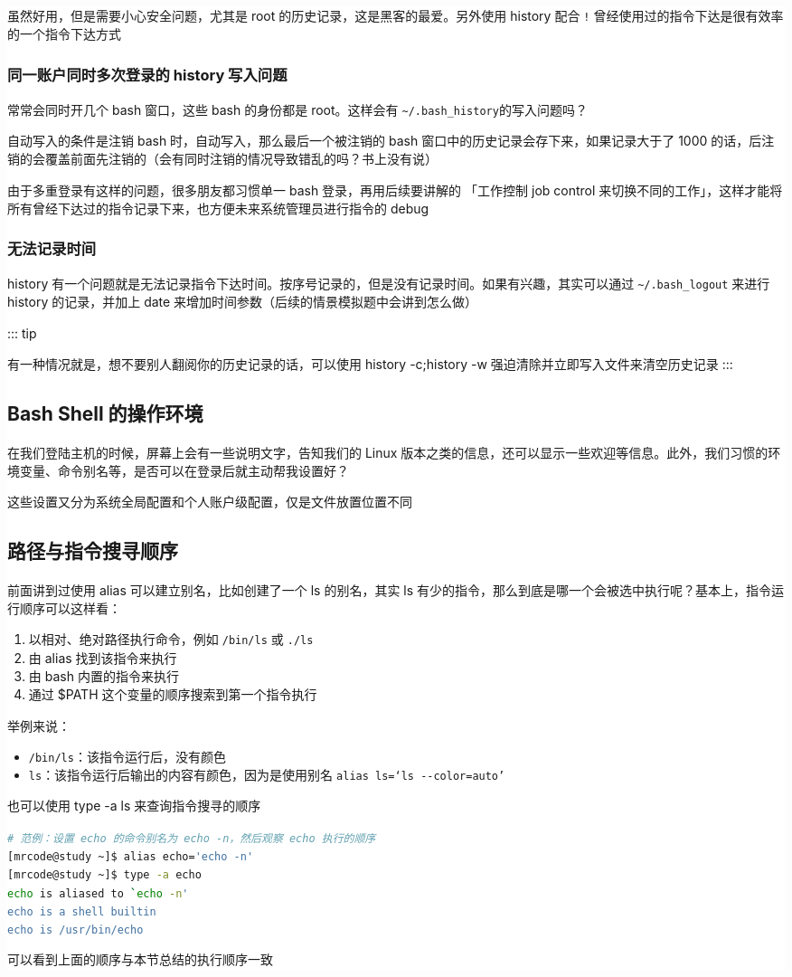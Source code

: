 ```bash
```

虽然好用，但是需要小心安全问题，尤其是 root 的历史记录，这是黑客的最爱。另外使用 history 配合 `!` 曾经使用过的指令下达是很有效率的一个指令下达方式

### 同一账户同时多次登录的 history 写入问题

常常会同时开几个 bash 窗口，这些 bash 的身份都是 root。这样会有 `~/.bash_history`的写入问题吗？

自动写入的条件是注销 bash 时，自动写入，那么最后一个被注销的 bash 窗口中的历史记录会存下来，如果记录大于了 1000 的话，后注销的会覆盖前面先注销的（会有同时注销的情况导致错乱的吗？书上没有说）

由于多重登录有这样的问题，很多朋友都习惯单一 bash 登录，再用后续要讲解的 「工作控制 job control 来切换不同的工作」，这样才能将所有曾经下达过的指令记录下来，也方便未来系统管理员进行指令的 debug

### 无法记录时间

history 有一个问题就是无法记录指令下达时间。按序号记录的，但是没有记录时间。如果有兴趣，其实可以通过 `~/.bash_logout` 来进行 history 的记录，并加上 date 来增加时间参数（后续的情景模拟题中会讲到怎么做）

::: tip

有一种情况就是，想不要别人翻阅你的历史记录的话，可以使用 history -c;history -w 强迫清除并立即写入文件来清空历史记录
:::


## Bash Shell 的操作环境

在我们登陆主机的时候，屏幕上会有一些说明文字，告知我们的 Linux 版本之类的信息，还可以显示一些欢迎等信息。此外，我们习惯的环境变量、命令别名等，是否可以在登录后就主动帮我设置好？

这些设置又分为系统全局配置和个人账户级配置，仅是文件放置位置不同

## 路径与指令搜寻顺序

前面讲到过使用 alias 可以建立别名，比如创建了一个 ls 的别名，其实 ls 有少的指令，那么到底是哪一个会被选中执行呢？基本上，指令运行顺序可以这样看：

1. 以相对、绝对路径执行命令，例如 `/bin/ls` 或 `./ls`
2. 由 alias 找到该指令来执行
3. 由 bash 内置的指令来执行
4. 通过 $PATH 这个变量的顺序搜索到第一个指令执行

举例来说：

- `/bin/ls`：该指令运行后，没有颜色
- `ls`：该指令运行后输出的内容有颜色，因为是使用别名 `alias ls=‘ls --color=auto’`

也可以使用 type -a ls 来查询指令搜寻的顺序

```bash
# 范例：设置 echo 的命令别名为 echo -n，然后观察 echo 执行的顺序
[mrcode@study ~]$ alias echo='echo -n'
[mrcode@study ~]$ type -a echo
echo is aliased to `echo -n'
echo is a shell builtin
echo is /usr/bin/echo
```

可以看到上面的顺序与本节总结的执行顺序一致
